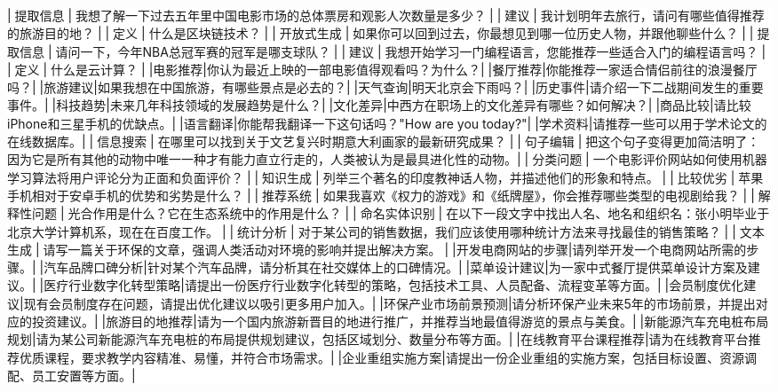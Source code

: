 | 提取信息                        | 我想了解一下过去五年里中国电影市场的总体票房和观影人次数量是多少？                                                                                                                                                                                                                                                                                                                                                                                                                                                                                                                                      |
| 建议                             | 我计划明年去旅行，请问有哪些值得推荐的旅游目的地？                                                                                                                                                                                                                                                                                                                                                                                                                                                                                                                                                           |
| 定义                             | 什么是区块链技术？                                                                                                                                                                                                                                                                                                                                                                                                                                                                                                                                                                                               |
| 开放式生成                              | 如果你可以回到过去，你最想见到哪一位历史人物，并跟他聊些什么？                                                                                                                                                                                                                                                                                                                                                                                                                                                                                                                                               |
| 提取信息                   | 请问一下，今年NBA总冠军赛的冠军是哪支球队？                                                                                                                                                                                                                                                                                                                                                                                                                                                                                                                                                                   |
| 建议                            | 我想开始学习一门编程语言，您能推荐一些适合入门的编程语言吗？                                                                                                                                                                                                                                                                                                                                                                                                                                                                                                                                                    |
| 定义                       | 什么是云计算？                                                                                                                                                                                                                                                                                                                                                                                                                                                                                                                                                                                                  |
|电影推荐|你认为最近上映的一部电影值得观看吗？为什么？|
|餐厅推荐|你能推荐一家适合情侣前往的浪漫餐厅吗？|
|旅游建议|如果我想在中国旅游，有哪些景点是必去的？|
|天气查询|明天北京会下雨吗？|
|历史事件|请介绍一下二战期间发生的重要事件。|
|科技趋势|未来几年科技领域的发展趋势是什么？|
|文化差异|中西方在职场上的文化差异有哪些？如何解决？|
|商品比较|请比较iPhone和三星手机的优缺点。|
|语言翻译|你能帮我翻译一下这句话吗？"How are you today?"|
|学术资料|请推荐一些可以用于学术论文的在线数据库。|
| 信息搜索 | 在哪里可以找到关于文艺复兴时期意大利画家的最新研究成果？ |
| 句子编辑 | 把这个句子变得更加简洁明了：因为它是所有其他的动物中唯一一种才有能力直立行走的，人类被认为是最具进化性的动物。|
| 分类问题 | 一个电影评价网站如何使用机器学习算法将用户评论分为正面和负面评价？ |
| 知识生成 | 列举三个著名的印度教神话人物，并描述他们的形象和特点。 |
| 比较优劣 | 苹果手机相对于安卓手机的优势和劣势是什么？ |
| 推荐系统 | 如果我喜欢《权力的游戏》和《纸牌屋》，你会推荐哪些类型的电视剧给我？ |
| 解释性问题 | 光合作用是什么？它在生态系统中的作用是什么？ |
| 命名实体识别 | 在以下一段文字中找出人名、地名和组织名：张小明毕业于北京大学计算机系，现在在百度工作。 |
| 统计分析 | 对于某公司的销售数据，我们应该使用哪种统计方法来寻找最佳的销售策略？ |
| 文本生成 | 请写一篇关于环保的文章，强调人类活动对环境的影响并提出解决方案。 |
|开发电商网站的步骤|请列举开发一个电商网站所需的步骤。|
|汽车品牌口碑分析|针对某个汽车品牌，请分析其在社交媒体上的口碑情况。|
|菜单设计建议|为一家中式餐厅提供菜单设计方案及建议。|
|医疗行业数字化转型策略|请提出一份医疗行业数字化转型的策略，包括技术工具、人员配备、流程变革等方面。|
|会员制度优化建议|现有会员制度存在问题，请提出优化建议以吸引更多用户加入。|
|环保产业市场前景预测|请分析环保产业未来5年的市场前景，并提出对应的投资建议。|
|旅游目的地推荐|请为一个国内旅游新晋目的地进行推广，并推荐当地最值得游览的景点与美食。|
|新能源汽车充电桩布局规划|请为某公司新能源汽车充电桩的布局提供规划建议，包括区域划分、数量分布等方面。|
|在线教育平台课程推荐|请为在线教育平台推荐优质课程，要求教学内容精准、易懂，并符合市场需求。|
|企业重组实施方案|请提出一份企业重组的实施方案，包括目标设置、资源调配、员工安置等方面。|